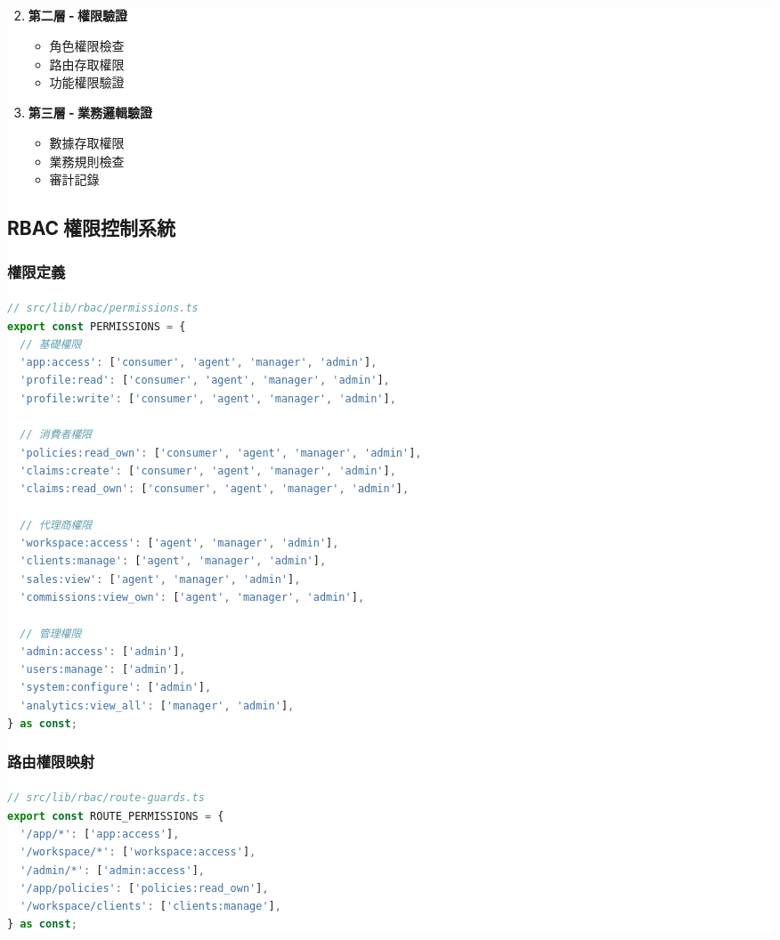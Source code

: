 2. **第二層 - 權限驗證**
   - 角色權限檢查
   - 路由存取權限
   - 功能權限驗證

3. **第三層 - 業務邏輯驗證**
   - 數據存取權限
   - 業務規則檢查
   - 審計記錄

## RBAC 權限控制系統

### 權限定義

```typescript
// src/lib/rbac/permissions.ts
export const PERMISSIONS = {
  // 基礎權限
  'app:access': ['consumer', 'agent', 'manager', 'admin'],
  'profile:read': ['consumer', 'agent', 'manager', 'admin'],
  'profile:write': ['consumer', 'agent', 'manager', 'admin'],

  // 消費者權限
  'policies:read_own': ['consumer', 'agent', 'manager', 'admin'],
  'claims:create': ['consumer', 'agent', 'manager', 'admin'],
  'claims:read_own': ['consumer', 'agent', 'manager', 'admin'],

  // 代理商權限
  'workspace:access': ['agent', 'manager', 'admin'],
  'clients:manage': ['agent', 'manager', 'admin'],
  'sales:view': ['agent', 'manager', 'admin'],
  'commissions:view_own': ['agent', 'manager', 'admin'],

  // 管理權限
  'admin:access': ['admin'],
  'users:manage': ['admin'],
  'system:configure': ['admin'],
  'analytics:view_all': ['manager', 'admin'],
} as const;
```

### 路由權限映射

```typescript
// src/lib/rbac/route-guards.ts
export const ROUTE_PERMISSIONS = {
  '/app/*': ['app:access'],
  '/workspace/*': ['workspace:access'],
  '/admin/*': ['admin:access'],
  '/app/policies': ['policies:read_own'],
  '/workspace/clients': ['clients:manage'],
} as const;
```
